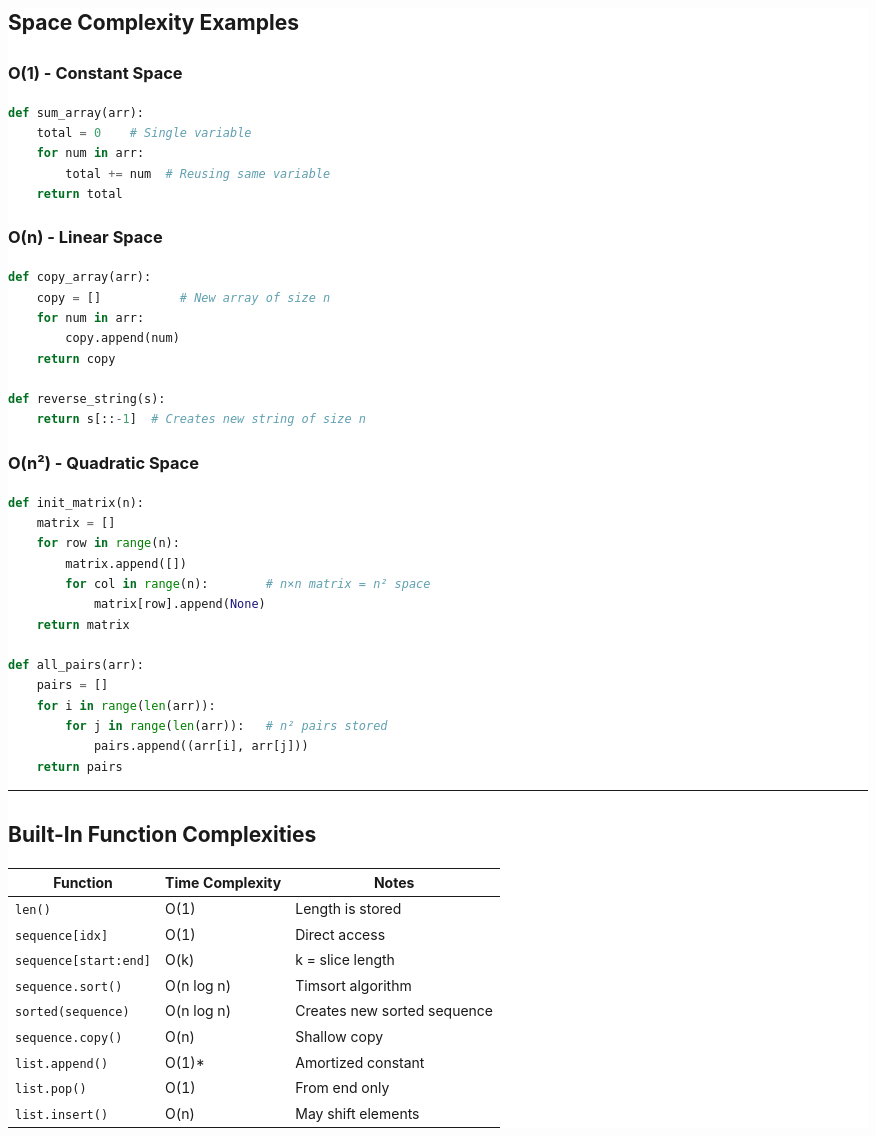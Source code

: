 
## Space Complexity Examples

### O(1) - Constant Space
```python
def sum_array(arr):
    total = 0    # Single variable
    for num in arr:
        total += num  # Reusing same variable
    return total
```

### O(n) - Linear Space
```python
def copy_array(arr):
    copy = []           # New array of size n
    for num in arr:
        copy.append(num)
    return copy

def reverse_string(s):
    return s[::-1]  # Creates new string of size n
```

### O(n²) - Quadratic Space
```python
def init_matrix(n):
    matrix = []
    for row in range(n):
        matrix.append([])
        for col in range(n):        # n×n matrix = n² space
            matrix[row].append(None)
    return matrix

def all_pairs(arr):
    pairs = []
    for i in range(len(arr)):
        for j in range(len(arr)):   # n² pairs stored
            pairs.append((arr[i], arr[j]))
    return pairs
```

---

## Built-In Function Complexities

| Function | Time Complexity | Notes |
|----------|----------------|-------|
| `len()` | O(1) | Length is stored |
| `sequence[idx]` | O(1) | Direct access |
| `sequence[start:end]` | O(k) | k = slice length |
| `sequence.sort()` | O(n log n) | Timsort algorithm |
| `sorted(sequence)` | O(n log n) | Creates new sorted sequence |
| `sequence.copy()` | O(n) | Shallow copy |
| `list.append()` | O(1)* | Amortized constant |
| `list.pop()` | O(1) | From end only |
| `list.insert()` | O(n) | May shift elements |